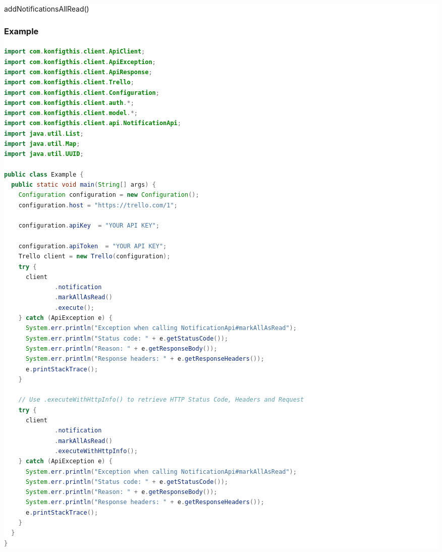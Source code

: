 addNotificationsAllRead()

### Example
```java
import com.konfigthis.client.ApiClient;
import com.konfigthis.client.ApiException;
import com.konfigthis.client.ApiResponse;
import com.konfigthis.client.Trello;
import com.konfigthis.client.Configuration;
import com.konfigthis.client.auth.*;
import com.konfigthis.client.model.*;
import com.konfigthis.client.api.NotificationApi;
import java.util.List;
import java.util.Map;
import java.util.UUID;

public class Example {
  public static void main(String[] args) {
    Configuration configuration = new Configuration();
    configuration.host = "https://trello.com/1";
    
    configuration.apiKey  = "YOUR API KEY";
    
    configuration.apiToken  = "YOUR API KEY";
    Trello client = new Trello(configuration);
    try {
      client
              .notification
              .markAllAsRead()
              .execute();
    } catch (ApiException e) {
      System.err.println("Exception when calling NotificationApi#markAllAsRead");
      System.err.println("Status code: " + e.getStatusCode());
      System.err.println("Reason: " + e.getResponseBody());
      System.err.println("Response headers: " + e.getResponseHeaders());
      e.printStackTrace();
    }

    // Use .executeWithHttpInfo() to retrieve HTTP Status Code, Headers and Request
    try {
      client
              .notification
              .markAllAsRead()
              .executeWithHttpInfo();
    } catch (ApiException e) {
      System.err.println("Exception when calling NotificationApi#markAllAsRead");
      System.err.println("Status code: " + e.getStatusCode());
      System.err.println("Reason: " + e.getResponseBody());
      System.err.println("Response headers: " + e.getResponseHeaders());
      e.printStackTrace();
    }
  }
}

```
